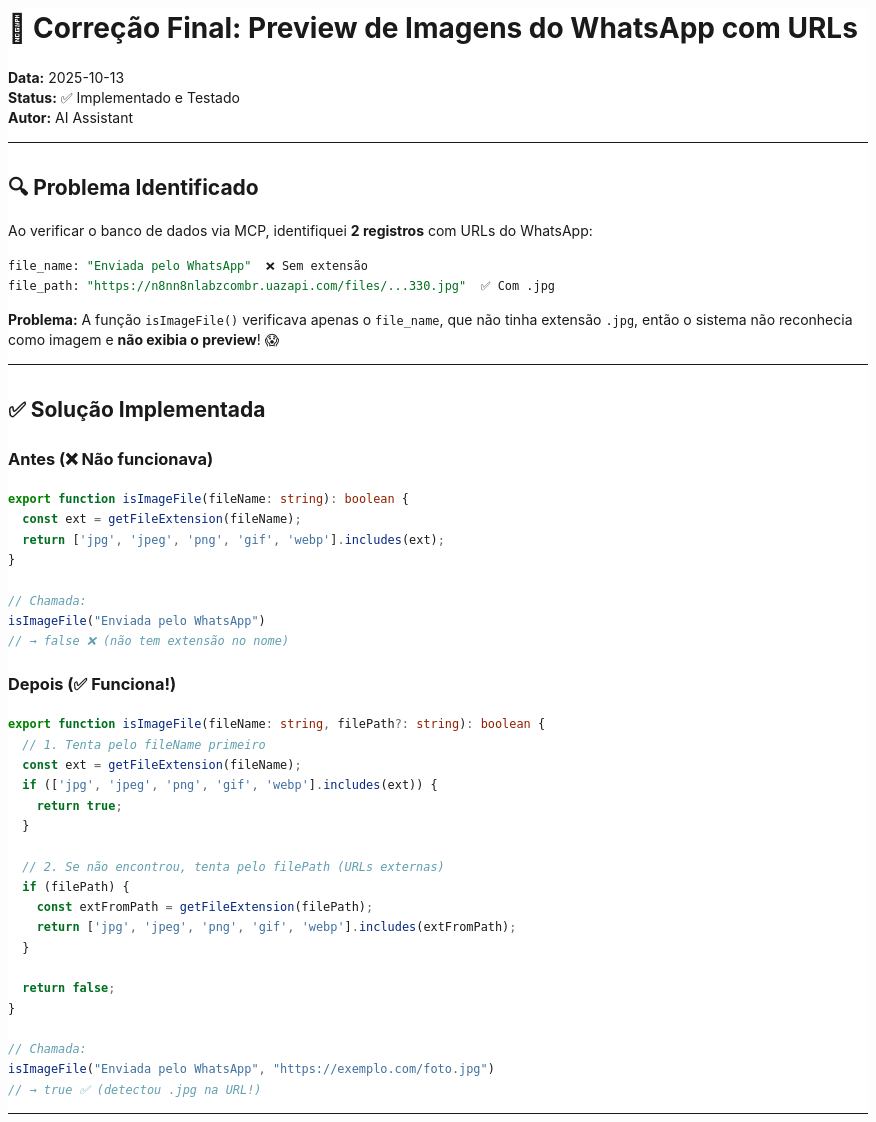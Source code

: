 # 🎯 Correção Final: Preview de Imagens do WhatsApp com URLs

**Data:** 2025-10-13  
**Status:** ✅ Implementado e Testado  
**Autor:** AI Assistant  

---

## 🔍 Problema Identificado

Ao verificar o banco de dados via MCP, identifiquei **2 registros** com URLs do WhatsApp:

```sql
file_name: "Enviada pelo WhatsApp"  ❌ Sem extensão
file_path: "https://n8nn8nlabzcombr.uazapi.com/files/...330.jpg"  ✅ Com .jpg
```

**Problema:** A função `isImageFile()` verificava apenas o `file_name`, que não tinha extensão `.jpg`, então o sistema não reconhecia como imagem e **não exibia o preview**! 😱

---

## ✅ Solução Implementada

### Antes (❌ Não funcionava)

```typescript
export function isImageFile(fileName: string): boolean {
  const ext = getFileExtension(fileName);
  return ['jpg', 'jpeg', 'png', 'gif', 'webp'].includes(ext);
}

// Chamada:
isImageFile("Enviada pelo WhatsApp")  
// → false ❌ (não tem extensão no nome)
```

### Depois (✅ Funciona!)

```typescript
export function isImageFile(fileName: string, filePath?: string): boolean {
  // 1. Tenta pelo fileName primeiro
  const ext = getFileExtension(fileName);
  if (['jpg', 'jpeg', 'png', 'gif', 'webp'].includes(ext)) {
    return true;
  }
  
  // 2. Se não encontrou, tenta pelo filePath (URLs externas)
  if (filePath) {
    const extFromPath = getFileExtension(filePath);
    return ['jpg', 'jpeg', 'png', 'gif', 'webp'].includes(extFromPath);
  }
  
  return false;
}

// Chamada:
isImageFile("Enviada pelo WhatsApp", "https://exemplo.com/foto.jpg")  
// → true ✅ (detectou .jpg na URL!)
```

---